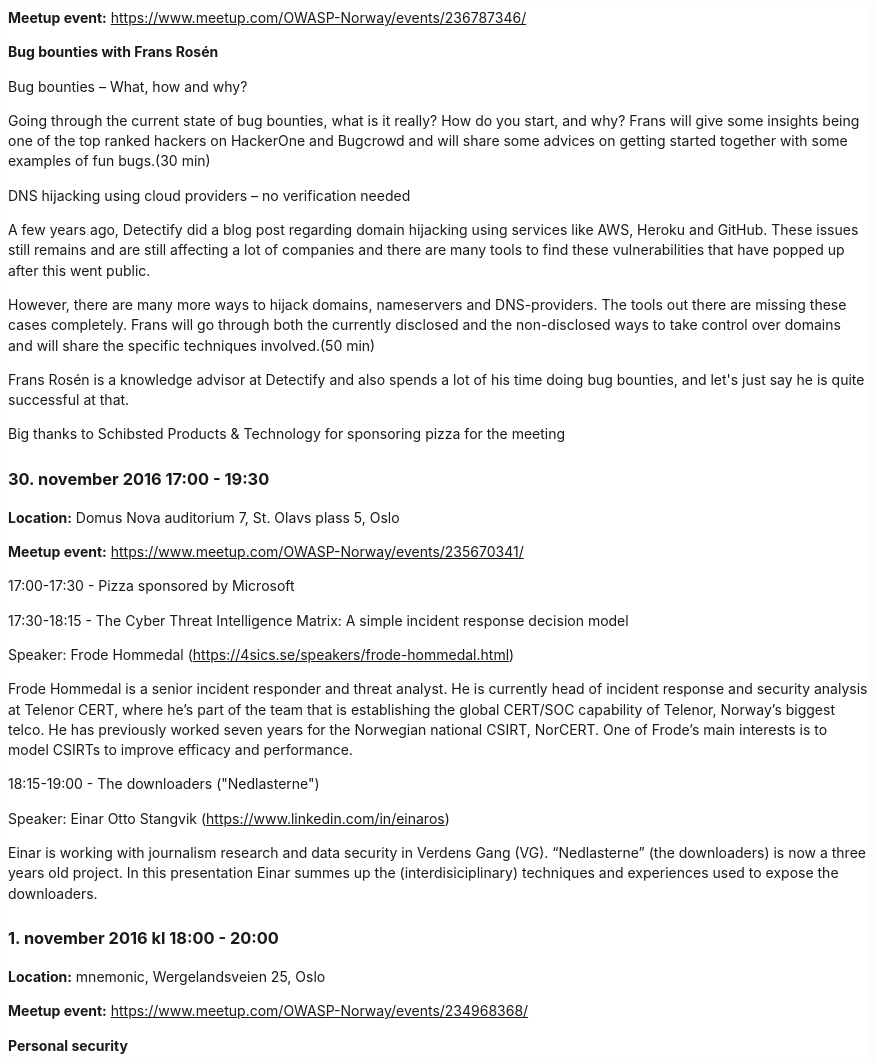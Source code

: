 **Meetup event:** https://www.meetup.com/OWASP-Norway/events/236787346/

**Bug bounties with Frans Rosén**

Bug bounties – What, how and why?

Going through the current state of bug bounties, what is it really? How do you start, and why? Frans will give some insights being one of the top ranked hackers on HackerOne and Bugcrowd and will share some advices on getting started together with some examples of fun bugs.(30 min)

DNS hijacking using cloud providers – no verification needed

A few years ago, Detectify did a blog post regarding domain hijacking using services like AWS, Heroku and GitHub. These issues still remains and are still affecting a lot of companies and there are many tools to find these vulnerabilities that have popped up after this went public.

However, there are many more ways to hijack domains, nameservers and DNS-providers. The tools out there are missing these cases completely. Frans will go through both the currently disclosed and the non-disclosed ways to take control over domains and will share the specific techniques involved.(50 min)

Frans Rosén is a knowledge advisor at Detectify and also spends a lot of his time doing bug bounties, and let's just say he is quite successful at that.

Big thanks to Schibsted Products & Technology for sponsoring pizza for the meeting


### 30. november 2016 17:00 - 19:30

**Location:** Domus Nova auditorium 7, St. Olavs plass 5, Oslo 

**Meetup event:** https://www.meetup.com/OWASP-Norway/events/235670341/

17:00-17:30 - Pizza sponsored by Microsoft

17:30-18:15 - The Cyber Threat Intelligence Matrix: A simple incident response decision model

Speaker: Frode Hommedal (https://4sics.se/speakers/frode-hommedal.html)

Frode Hommedal is a senior incident responder and threat analyst. He is currently head of incident response and security analysis at Telenor CERT, where he’s part of the team that is establishing the global CERT/SOC capability of Telenor, Norway’s biggest telco. He has previously worked seven years for the Norwegian national CSIRT, NorCERT. One of Frode’s main interests is to model CSIRTs to improve efficacy and performance.

18:15-19:00 - The downloaders ("Nedlasterne")

Speaker: Einar Otto Stangvik (https://www.linkedin.com/in/einaros)

Einar is working with journalism research and data security in Verdens Gang (VG). “Nedlasterne” (the downloaders) is now a three years old project. In this presentation Einar summes up the (interdisiciplinary) techniques and experiences used to expose the downloaders.

### 1. november 2016 kl 18:00 - 20:00

**Location:** mnemonic, Wergelandsveien 25, Oslo

**Meetup event:** https://www.meetup.com/OWASP-Norway/events/234968368/

**Personal security**
